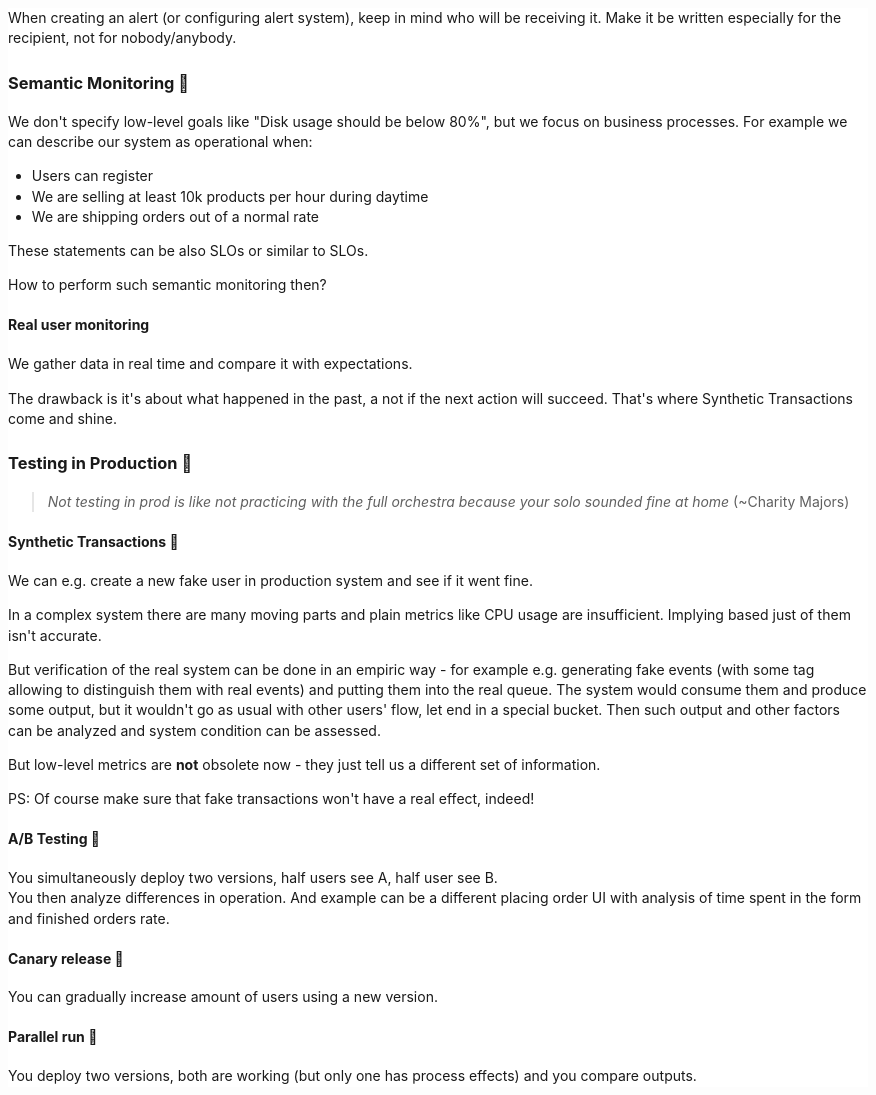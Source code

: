When creating an alert (or configuring alert system), keep in mind who will be receiving it. Make it be written especially for the recipient, not for nobody/anybody.

### Semantic Monitoring 📜

We don't specify low-level goals like "Disk usage should be below 80%", but we focus on business processes. For example we can describe our system as operational when:

- Users can register
- We are selling at least 10k products per hour during daytime
- We are shipping orders out of a normal rate

These statements can be also SLOs or similar to SLOs.

How to perform such semantic monitoring then?

#### Real user monitoring

We gather data in real time and compare it with expectations.

The drawback is it's about what happened in the past, a not if the next action will succeed. That's where Synthetic Transactions come and shine.

### Testing in Production 🔨

> _Not testing in prod is like not practicing with the full orchestra because your solo sounded fine at home_ (~Charity Majors)

#### Synthetic Transactions 🔨

We can e.g. create a new fake user in production system and see if it went fine.

In a complex system there are many moving parts and plain metrics like CPU usage are insufficient. Implying based just of them isn't accurate.

But verification of the real system can be done in an empiric way - for example e.g. generating fake events (with some tag allowing to distinguish them with real events) and putting them into the real queue. The system would consume them and produce some output, but it wouldn't go as usual with other users' flow, let end in a special bucket. Then such output and other factors can be analyzed and system condition can be assessed.

But low-level metrics are **not** obsolete now - they just tell us a different set of information.

PS: Of course make sure that fake transactions won't have a real effect, indeed!

#### A/B Testing 🔨

You simultaneously deploy two versions, half users see A, half user see B.  
You then analyze differences in operation. And example can be a different placing order UI with analysis of time spent in the form and finished orders rate.

#### Canary release 🔨

You can gradually increase amount of users using a new version.

#### Parallel run 🔨

You deploy two versions, both are working (but only one has process effects) and you compare outputs.
